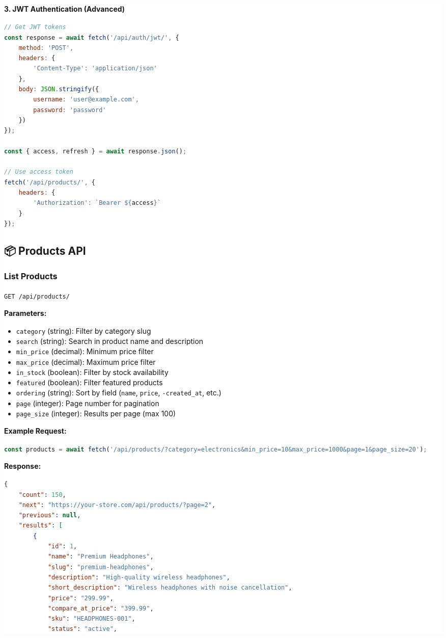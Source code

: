 **3. JWT Authentication (Advanced)**
```javascript
// Get JWT tokens
const response = await fetch('/api/auth/jwt/', {
    method: 'POST',
    headers: {
        'Content-Type': 'application/json'
    },
    body: JSON.stringify({
        username: 'user@example.com',
        password: 'password'
    })
});

const { access, refresh } = await response.json();

// Use access token
fetch('/api/products/', {
    headers: {
        'Authorization': `Bearer ${access}`
    }
});
```

## 📦 Products API

### List Products
```http
GET /api/products/
```

**Parameters:**
- `category` (string): Filter by category slug
- `search` (string): Search in product name and description
- `min_price` (decimal): Minimum price filter
- `max_price` (decimal): Maximum price filter
- `in_stock` (boolean): Filter by stock availability
- `featured` (boolean): Filter featured products
- `ordering` (string): Sort by field (`name`, `price`, `-created_at`, etc.)
- `page` (integer): Page number for pagination
- `page_size` (integer): Results per page (max 100)

**Example Request:**
```javascript
const products = await fetch('/api/products/?category=electronics&min_price=10&max_price=1000&page=1&page_size=20');
```

**Response:**
```json
{
    "count": 150,
    "next": "https://your-store.com/api/products/?page=2",
    "previous": null,
    "results": [
        {
            "id": 1,
            "name": "Premium Headphones",
            "slug": "premium-headphones",
            "description": "High-quality wireless headphones",
            "short_description": "Wireless headphones with noise cancellation",
            "price": "299.99",
            "compare_at_price": "399.99",
            "sku": "HEADPHONES-001",
            "status": "active",
```